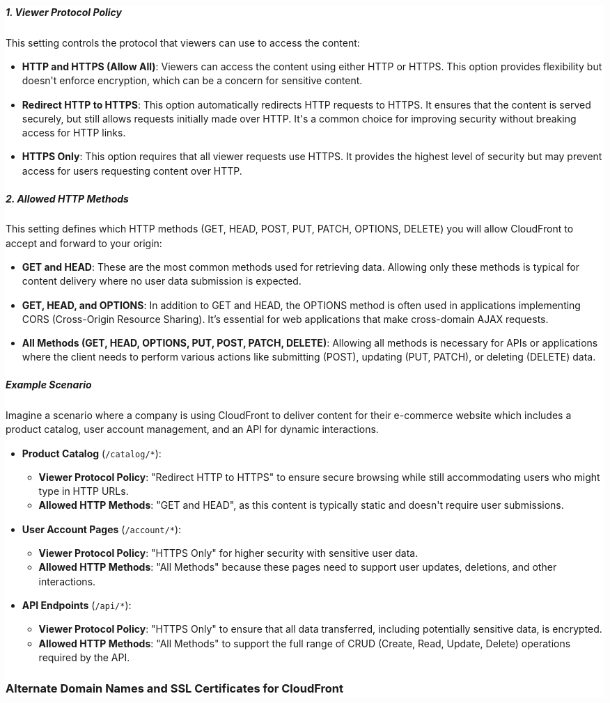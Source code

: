 ##### 1. Viewer Protocol Policy

This setting controls the protocol that viewers can use to access the content:

- **HTTP and HTTPS (Allow All)**: Viewers can access the content using either HTTP or HTTPS. This option provides flexibility but doesn't enforce encryption, which can be a concern for sensitive content.
    
- **Redirect HTTP to HTTPS**: This option automatically redirects HTTP requests to HTTPS. It ensures that the content is served securely, but still allows requests initially made over HTTP. It's a common choice for improving security without breaking access for HTTP links.
    
- **HTTPS Only**: This option requires that all viewer requests use HTTPS. It provides the highest level of security but may prevent access for users requesting content over HTTP.

##### 2. Allowed HTTP Methods

This setting defines which HTTP methods (GET, HEAD, POST, PUT, PATCH, OPTIONS, DELETE) you will allow CloudFront to accept and forward to your origin:

- **GET and HEAD**: These are the most common methods used for retrieving data. Allowing only these methods is typical for content delivery where no user data submission is expected.
    
- **GET, HEAD, and OPTIONS**: In addition to GET and HEAD, the OPTIONS method is often used in applications implementing CORS (Cross-Origin Resource Sharing). It’s essential for web applications that make cross-domain AJAX requests.
    
- **All Methods (GET, HEAD, OPTIONS, PUT, POST, PATCH, DELETE)**: Allowing all methods is necessary for APIs or applications where the client needs to perform various actions like submitting (POST), updating (PUT, PATCH), or deleting (DELETE) data.

##### Example Scenario

Imagine a scenario where a company is using CloudFront to deliver content for their e-commerce website which includes a product catalog, user account management, and an API for dynamic interactions.

- **Product Catalog** (`/catalog/*`):
    
    - **Viewer Protocol Policy**: "Redirect HTTP to HTTPS" to ensure secure browsing while still accommodating users who might type in HTTP URLs.
    - **Allowed HTTP Methods**: "GET and HEAD", as this content is typically static and doesn't require user submissions.
- **User Account Pages** (`/account/*`):
    
    - **Viewer Protocol Policy**: "HTTPS Only" for higher security with sensitive user data.
    - **Allowed HTTP Methods**: "All Methods" because these pages need to support user updates, deletions, and other interactions.
- **API Endpoints** (`/api/*`):
    
    - **Viewer Protocol Policy**: "HTTPS Only" to ensure that all data transferred, including potentially sensitive data, is encrypted.
    - **Allowed HTTP Methods**: "All Methods" to support the full range of CRUD (Create, Read, Update, Delete) operations required by the API.

### Alternate Domain Names and SSL Certificates for CloudFront
